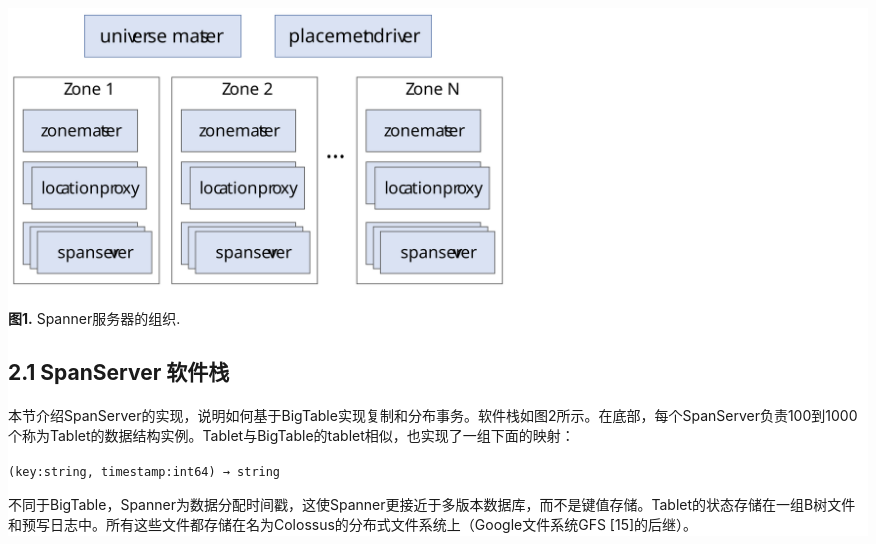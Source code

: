 <img src="fig/1.svg" alt="Fig 1." width="500px"/>
<p><b>图1.</b> Spanner服务器的组织.</p>
</figure>

## 2.1 SpanServer 软件栈

本节介绍SpanServer的实现，说明如何基于BigTable实现复制和分布事务。软件栈如图2所示。在底部，每个SpanServer负责100到1000个称为Tablet的数据结构实例。Tablet与BigTable的tablet相似，也实现了一组下面的映射：

`(key:string, timestamp:int64) → string`

不同于BigTable，Spanner为数据分配时间戳，这使Spanner更接近于多版本数据库，而不是键值存储。Tablet的状态存储在一组B树文件和预写日志中。所有这些文件都存储在名为Colossus的分布式文件系统上（Google文件系统GFS [15]的后继）。

<figure>